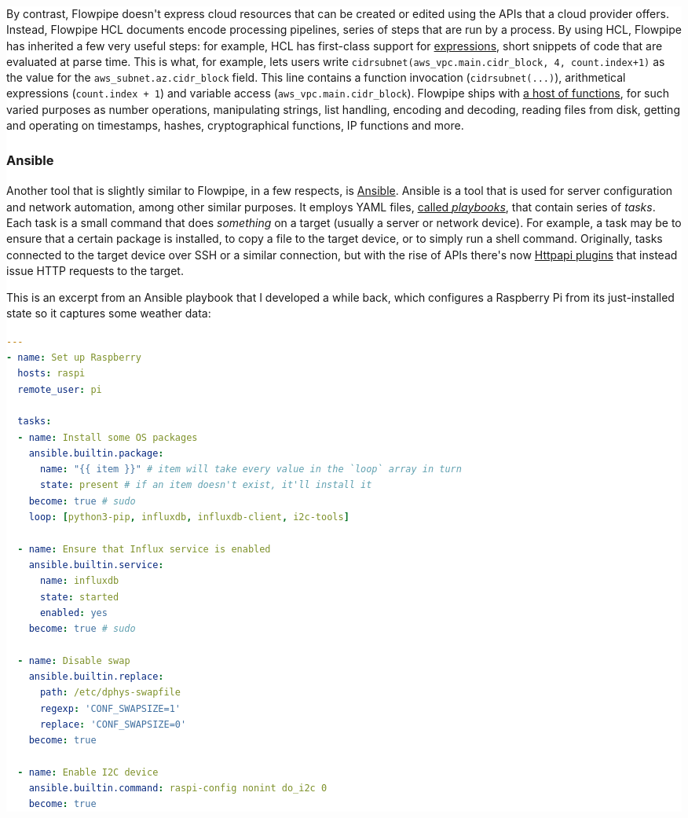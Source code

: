 By contrast, Flowpipe doesn't express cloud resources that can be created or edited using the APIs that a cloud provider offers. Instead, Flowpipe HCL documents encode processing pipelines, series of steps that are run by a process. By using HCL, Flowpipe has inherited a few very useful steps: for example, HCL has first-class support for [expressions](https://github.com/hashicorp/hcl/blob/main/spec.md#expressions), short snippets of code that are evaluated at parse time. This is what, for example, lets users write `cidrsubnet(aws_vpc.main.cidr_block, 4, count.index+1)` as the value for the `aws_subnet.az.cidr_block` field. This line contains a function invocation (`cidrsubnet(...)`), arithmetical expressions (`count.index + 1`) and variable access (`aws_vpc.main.cidr_block`). Flowpipe ships with [a host of functions](https://flowpipe.io/docs/flowpipe-hcl/functions), for such varied purposes as number operations, manipulating strings, list handling, encoding and decoding, reading files from disk, getting and operating on timestamps, hashes, cryptographical functions, IP functions and more.

### Ansible

Another tool that is slightly similar to Flowpipe, in a few respects, is [Ansible](https://www.ansible.com/). Ansible is a tool that is used for server configuration and network automation, among other similar purposes. It employs YAML files, [called _playbooks_](https://docs.ansible.com/ansible/latest/getting_started/get_started_playbook.html), that contain series of _tasks_. Each task is a small command that does _something_ on a target (usually a server or network device). For example, a task may be to ensure that a certain package is installed, to copy a file to the target device, or to simply run a shell command. Originally, tasks connected to the target device over SSH or a similar connection, but with the rise of APIs there's now [Httpapi plugins](https://docs.ansible.com/ansible/latest/plugins/httpapi.html) that instead issue HTTP requests to the target.

This is an excerpt from an Ansible playbook that I developed a while back, which configures a Raspberry Pi from its just-installed state so it captures some weather data:

```yaml
---
- name: Set up Raspberry
  hosts: raspi
  remote_user: pi

  tasks:
  - name: Install some OS packages
    ansible.builtin.package:
      name: "{{ item }}" # item will take every value in the `loop` array in turn
      state: present # if an item doesn't exist, it'll install it
    become: true # sudo
    loop: [python3-pip, influxdb, influxdb-client, i2c-tools]
    
  - name: Ensure that Influx service is enabled
    ansible.builtin.service:
      name: influxdb
      state: started
      enabled: yes
    become: true # sudo

  - name: Disable swap
    ansible.builtin.replace:
      path: /etc/dphys-swapfile
      regexp: 'CONF_SWAPSIZE=1'
      replace: 'CONF_SWAPSIZE=0'
    become: true

  - name: Enable I2C device 
    ansible.builtin.command: raspi-config nonint do_i2c 0
    become: true
```


[^1]: What, advertising for OpenTofu? Me? I'm sure I have no idea what you're talking about.
[^2]: I'm shamelessly ignoring YAML anchors here, since they don't support the discourse :)
[^3]: That is, until [a wild LISP appears](https://stackoverflow.com/questions/267862/what-makes-lisp-macros-so-special) and you realize that macros exist, sooo... Oh, and also [Rust macros](https://doc.rust-lang.org/book/ch19-06-macros.html). And [the C preprocessor too, I guess](https://www.math.utah.edu/docs/info/cpp_1.html)